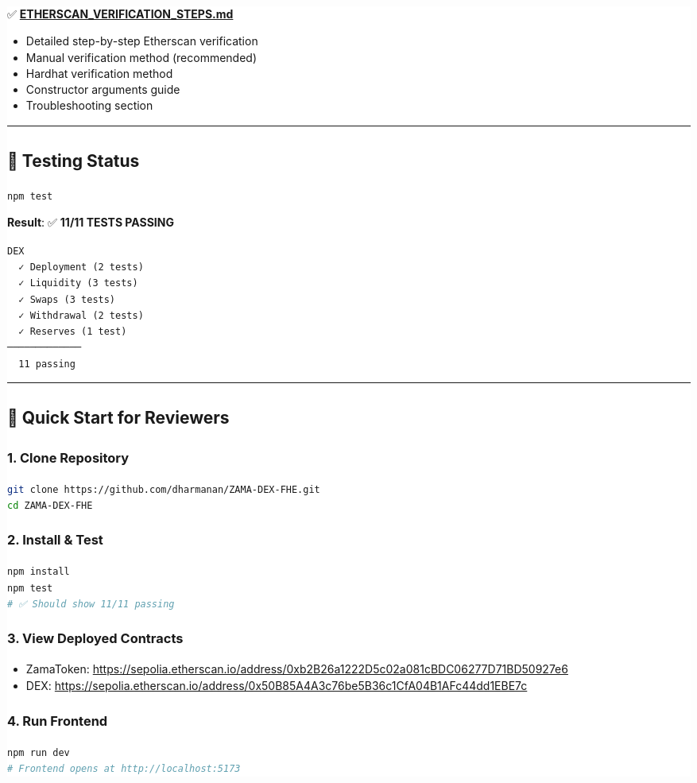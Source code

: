 ✅ **[ETHERSCAN_VERIFICATION_STEPS.md](./ETHERSCAN_VERIFICATION_STEPS.md)**
- Detailed step-by-step Etherscan verification
- Manual verification method (recommended)
- Hardhat verification method
- Constructor arguments guide
- Troubleshooting section

---

## 🧪 Testing Status

```bash
npm test
```

**Result**: ✅ **11/11 TESTS PASSING**

```
DEX
  ✓ Deployment (2 tests)
  ✓ Liquidity (3 tests)
  ✓ Swaps (3 tests)
  ✓ Withdrawal (2 tests)
  ✓ Reserves (1 test)
─────────────
  11 passing
```

---

## 🚀 Quick Start for Reviewers

### 1. Clone Repository
```bash
git clone https://github.com/dharmanan/ZAMA-DEX-FHE.git
cd ZAMA-DEX-FHE
```

### 2. Install & Test
```bash
npm install
npm test
# ✅ Should show 11/11 passing
```

### 3. View Deployed Contracts
- ZamaToken: https://sepolia.etherscan.io/address/0xb2B26a1222D5c02a081cBDC06277D71BD50927e6
- DEX: https://sepolia.etherscan.io/address/0x50B85A4A3c76be5B36c1CfA04B1AFc44dd1EBE7c

### 4. Run Frontend
```bash
npm run dev
# Frontend opens at http://localhost:5173
```
